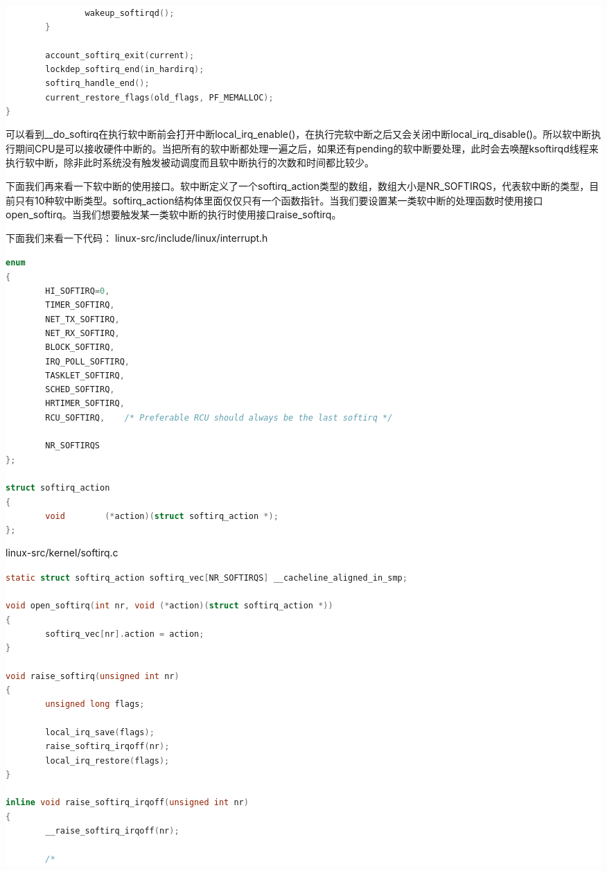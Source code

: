 ```C
                wakeup_softirqd();
        }

        account_softirq_exit(current);
        lockdep_softirq_end(in_hardirq);
        softirq_handle_end();
        current_restore_flags(old_flags, PF_MEMALLOC);
}
```

可以看到__do_softirq在执行软中断前会打开中断local_irq_enable()，在执行完软中断之后又会关闭中断local_irq_disable()。所以软中断执行期间CPU是可以接收硬件中断的。当把所有的软中断都处理一遍之后，如果还有pending的软中断要处理，此时会去唤醒ksoftirqd线程来执行软中断，除非此时系统没有触发被动调度而且软中断执行的次数和时间都比较少。

下面我们再来看一下软中断的使用接口。软中断定义了一个softirq_action类型的数组，数组大小是NR_SOFTIRQS，代表软中断的类型，目前只有10种软中断类型。softirq_action结构体里面仅仅只有一个函数指针。当我们要设置某一类软中断的处理函数时使用接口open_softirq。当我们想要触发某一类软中断的执行时使用接口raise_softirq。

下面我们来看一下代码：
linux-src/include/linux/interrupt.h

```C
enum
{
        HI_SOFTIRQ=0,
        TIMER_SOFTIRQ,
        NET_TX_SOFTIRQ,
        NET_RX_SOFTIRQ,
        BLOCK_SOFTIRQ,
        IRQ_POLL_SOFTIRQ,
        TASKLET_SOFTIRQ,
        SCHED_SOFTIRQ,
        HRTIMER_SOFTIRQ,
        RCU_SOFTIRQ,    /* Preferable RCU should always be the last softirq */

        NR_SOFTIRQS
};

struct softirq_action
{
        void        (*action)(struct softirq_action *);
};
```

linux-src/kernel/softirq.c

```C
static struct softirq_action softirq_vec[NR_SOFTIRQS] __cacheline_aligned_in_smp;

void open_softirq(int nr, void (*action)(struct softirq_action *))
{
        softirq_vec[nr].action = action;
}

void raise_softirq(unsigned int nr)
{
        unsigned long flags;

        local_irq_save(flags);
        raise_softirq_irqoff(nr);
        local_irq_restore(flags);
}

inline void raise_softirq_irqoff(unsigned int nr)
{
        __raise_softirq_irqoff(nr);

        /*
```